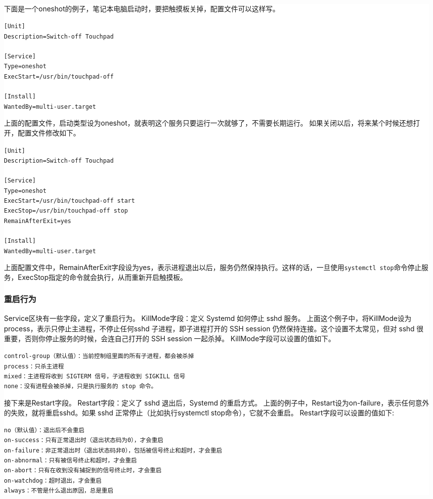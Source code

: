 下面是一个oneshot的例子，笔记本电脑启动时，要把触摸板关掉，配置文件可以这样写。
```
[Unit]
Description=Switch-off Touchpad

[Service]
Type=oneshot
ExecStart=/usr/bin/touchpad-off

[Install]
WantedBy=multi-user.target
```

上面的配置文件，启动类型设为oneshot，就表明这个服务只要运行一次就够了，不需要长期运行。
如果关闭以后，将来某个时候还想打开，配置文件修改如下。
```
[Unit]
Description=Switch-off Touchpad

[Service]
Type=oneshot
ExecStart=/usr/bin/touchpad-off start
ExecStop=/usr/bin/touchpad-off stop
RemainAfterExit=yes

[Install]
WantedBy=multi-user.target
```

上面配置文件中，RemainAfterExit字段设为yes，表示进程退出以后，服务仍然保持执行。这样的话，一旦使用`systemctl stop`命令停止服务，ExecStop指定的命令就会执行，从而重新开启触摸板。

### 重启行为
Service区块有一些字段，定义了重启行为。
KillMode字段：定义 Systemd 如何停止 sshd 服务。
上面这个例子中，将KillMode设为process，表示只停止主进程，不停止任何sshd 子进程，即子进程打开的 SSH session 仍然保持连接。这个设置不太常见，但对 sshd 很重要，否则你停止服务的时候，会连自己打开的 SSH session 一起杀掉。
KillMode字段可以设置的值如下。
```
control-group（默认值）：当前控制组里面的所有子进程，都会被杀掉
process：只杀主进程
mixed：主进程将收到 SIGTERM 信号，子进程收到 SIGKILL 信号
none：没有进程会被杀掉，只是执行服务的 stop 命令。
```

接下来是Restart字段。
Restart字段：定义了 sshd 退出后，Systemd 的重启方式。
上面的例子中，Restart设为on-failure，表示任何意外的失败，就将重启sshd。如果 sshd 正常停止（比如执行systemctl stop命令），它就不会重启。
Restart字段可以设置的值如下:
```
no（默认值）：退出后不会重启
on-success：只有正常退出时（退出状态码为0），才会重启
on-failure：非正常退出时（退出状态码非0），包括被信号终止和超时，才会重启
on-abnormal：只有被信号终止和超时，才会重启
on-abort：只有在收到没有捕捉到的信号终止时，才会重启
on-watchdog：超时退出，才会重启
always：不管是什么退出原因，总是重启
```

